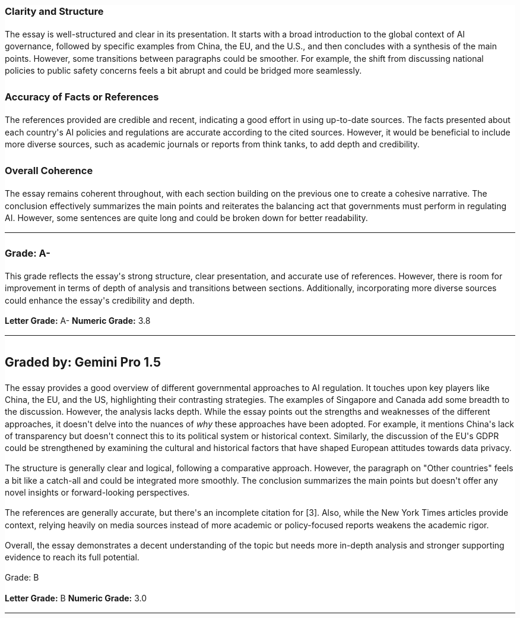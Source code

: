 ### Clarity and Structure
The essay is well-structured and clear in its presentation. It starts with a broad introduction to the global context of AI governance, followed by specific examples from China, the EU, and the U.S., and then concludes with a synthesis of the main points. However, some transitions between paragraphs could be smoother. For example, the shift from discussing national policies to public safety concerns feels a bit abrupt and could be bridged more seamlessly.

### Accuracy of Facts or References
The references provided are credible and recent, indicating a good effort in using up-to-date sources. The facts presented about each country's AI policies and regulations are accurate according to the cited sources. However, it would be beneficial to include more diverse sources, such as academic journals or reports from think tanks, to add depth and credibility.

### Overall Coherence
The essay remains coherent throughout, with each section building on the previous one to create a cohesive narrative. The conclusion effectively summarizes the main points and reiterates the balancing act that governments must perform in regulating AI. However, some sentences are quite long and could be broken down for better readability.

---

### Grade: A-

This grade reflects the essay's strong structure, clear presentation, and accurate use of references. However, there is room for improvement in terms of depth of analysis and transitions between sections. Additionally, incorporating more diverse sources could enhance the essay's credibility and depth.

**Letter Grade:** A-
**Numeric Grade:** 3.8

---

## Graded by: Gemini Pro 1.5

The essay provides a good overview of different governmental approaches to AI regulation. It touches upon key players like China, the EU, and the US, highlighting their contrasting strategies.  The examples of Singapore and Canada add some breadth to the discussion.  However, the analysis lacks depth. While the essay points out the strengths and weaknesses of the different approaches, it doesn't delve into the nuances of *why* these approaches have been adopted.  For example, it mentions China's lack of transparency but doesn't connect this to its political system or historical context. Similarly, the discussion of the EU's GDPR could be strengthened by examining the cultural and historical factors that have shaped European attitudes towards data privacy.

The structure is generally clear and logical, following a comparative approach.  However, the paragraph on "Other countries" feels a bit like a catch-all and could be integrated more smoothly.  The conclusion summarizes the main points but doesn't offer any novel insights or forward-looking perspectives.

The references are generally accurate, but there's an incomplete citation for [3].  Also, while the New York Times articles provide context, relying heavily on media sources instead of more academic or policy-focused reports weakens the academic rigor.

Overall, the essay demonstrates a decent understanding of the topic but needs more in-depth analysis and stronger supporting evidence to reach its full potential.

Grade: B


**Letter Grade:** B
**Numeric Grade:** 3.0

---

